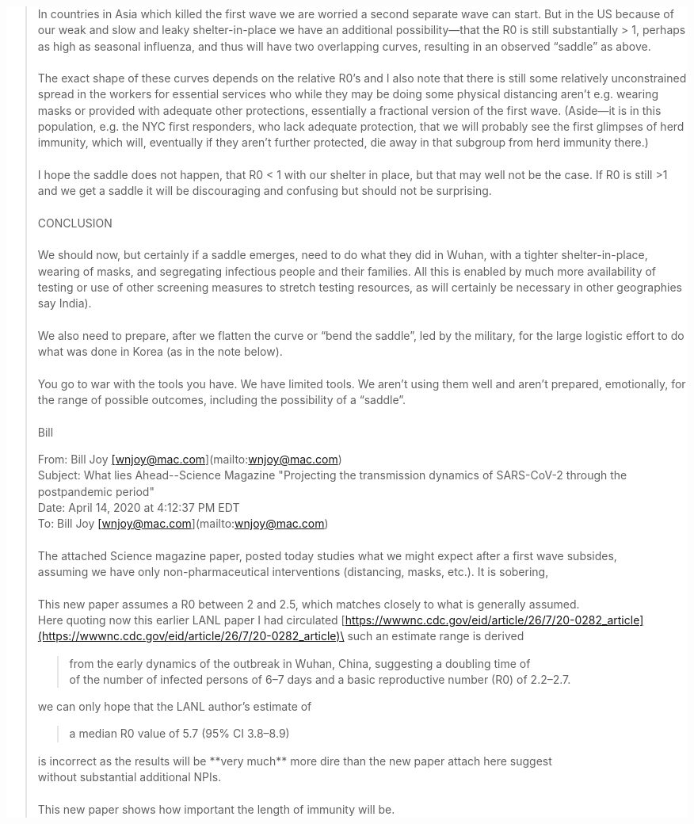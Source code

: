> In countries in Asia which killed the first wave we are worried a second separate wave can start. But in the US because of our weak and slow and leaky shelter-in-place we have an additional possibility—that the R0 is still substantially > 1, perhaps as high as seasonal influenza, and thus will have two overlapping curves, resulting in an observed “saddle” as above.\
> \
> The exact shape of these curves depends on the relative R0’s and I also note that there is still some relatively unconstrained spread in the workers for essential services who while they may be doing some physical distancing aren’t e.g. wearing masks or provided with adequate other protections, essentially a fractional version of the first wave. (Aside—it is in this population, e.g. the NYC first responders, who lack adequate protection, that we will probably see the first glimpses of herd immunity, which will, eventually if they aren’t further protected, die away in that subgroup from herd immunity there.)\
> \
> I hope the saddle does not happen, that R0 < 1 with our shelter in place, but that may well not be the case. If R0 is still >1 and we get a saddle it will be discouraging and confusing but should not be surprising.\
> \
> CONCLUSION\
> \
> We should now, but certainly if a saddle emerges, need to do what they did in Wuhan, with a tighter shelter-in-place, wearing of masks, and segregating infectious people and their families. All this is enabled by much more availability of testing or use of other screening measures to stretch testing resources, as will certainly be necessary in other geographies say India).\
> \
> We also need to prepare, after we flatten the curve or “bend the saddle”, led by the military, for the large logistic effort to do what was done in Korea (as in the note below).\
> \
> You go to war with the tools you have. We have limited tools. We aren’t using them well and aren’t prepared, emotionally, for the range of possible outcomes, including the possibility of a “saddle”.\
> \
> Bill
>
> From: Bill Joy [\[wnjoy@mac.com](mailto:wnjoy@mac.com)](mailto:[wnjoy@mac.com](mailto:wnjoy@mac.com))\
> Subject: What lies Ahead--Science Magazine "Projecting the transmission dynamics of SARS-CoV-2 through the postpandemic period"\
> Date: April 14, 2020 at 4:12:37 PM EDT\
> To: Bill Joy [\[wnjoy@mac.com](mailto:wnjoy@mac.com)](mailto:[wnjoy@mac.com](mailto:wnjoy@mac.com))\
> \
> The attached Science magazine paper, posted today studies what we might expect after a first wave subsides,\
> assuming we have only non-pharmaceutical interventions (distancing, masks, etc.). It is sobering,\
> \
> This new paper assumes a R0 between 2 and 2.5, which matches closely to what is generally assumed.\
> Here quoting now this earlier LANL paper I had circulated [https://wwwnc.cdc.gov/eid/​article/26/7/20-0282_article](https://wwwnc.cdc.gov/eid/article/26/7/20-0282_article)\
> such an estimate range is derived
>
> > from the early dynamics of the outbreak in Wuhan, China, suggesting a doubling time of\
> > of the number of infected persons of 6–7 days and a basic reproductive number (R0) of 2.2–2.7.
>
> we can only hope that the LANL author’s estimate of
>
> > a median R0 value of 5.7 (95% CI 3.8–8.9)
>
> is incorrect as the results will be \*\*very much\*\* more dire than the new paper attach here suggest\
> without substantial additional NPIs.\
> \
> This new paper shows how important the length of immunity will be.